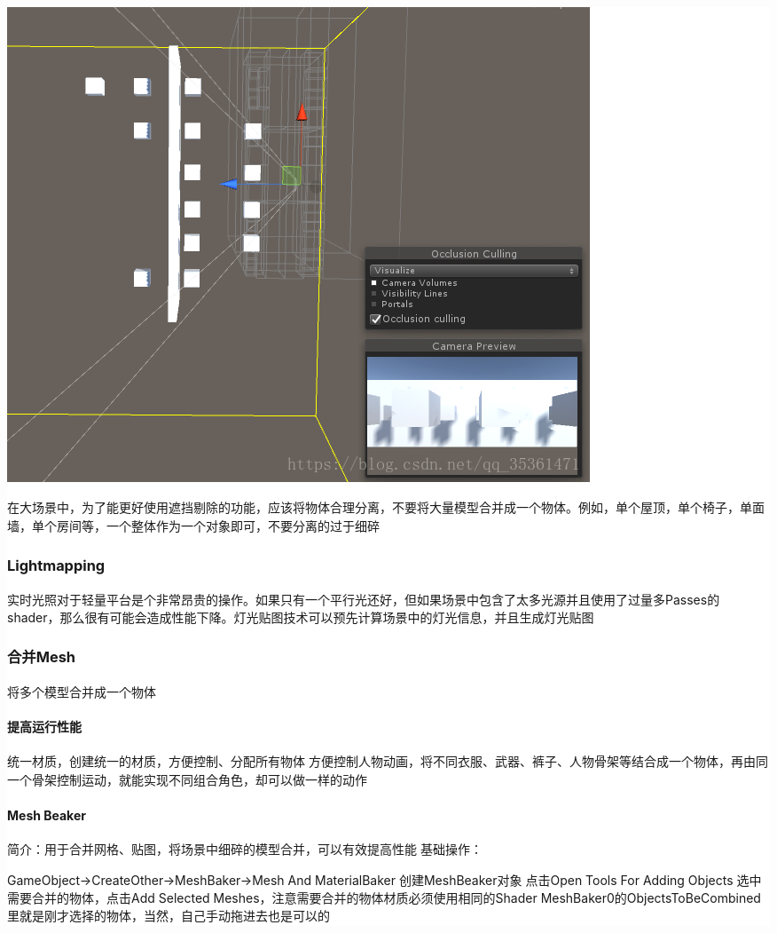![20180923220133668](https://raw.githubusercontent.com/Miny-W/Miny-W.github.io/master/_posts/2019-12-31-Unity-AdvancedLearning-Optimizing.assets/20180923220133668.png)

在大场景中，为了能更好使用遮挡剔除的功能，应该将物体合理分离，不要将大量模型合并成一个物体。例如，单个屋顶，单个椅子，单面墙，单个房间等，一个整体作为一个对象即可，不要分离的过于细碎

### Lightmapping

实时光照对于轻量平台是个非常昂贵的操作。如果只有一个平行光还好，但如果场景中包含了太多光源并且使用了过量多Passes的shader，那么很有可能会造成性能下降。灯光贴图技术可以预先计算场景中的灯光信息，并且生成灯光贴图

### 合并Mesh

将多个模型合并成一个物体

#### 提高运行性能

统一材质，创建统一的材质，方便控制、分配所有物体
方便控制人物动画，将不同衣服、武器、裤子、人物骨架等结合成一个物体，再由同一个骨架控制运动，就能实现不同组合角色，却可以做一样的动作

#### Mesh Beaker

简介：用于合并网格、贴图，将场景中细碎的模型合并，可以有效提高性能
基础操作：

GameObject->CreateOther->MeshBaker->Mesh And MaterialBaker 创建MeshBeaker对象
点击Open Tools For Adding Objects
选中需要合并的物体，点击Add Selected Meshes，注意需要合并的物体材质必须使用相同的Shader
MeshBaker0的ObjectsToBeCombined里就是刚才选择的物体，当然，自己手动拖进去也是可以的
